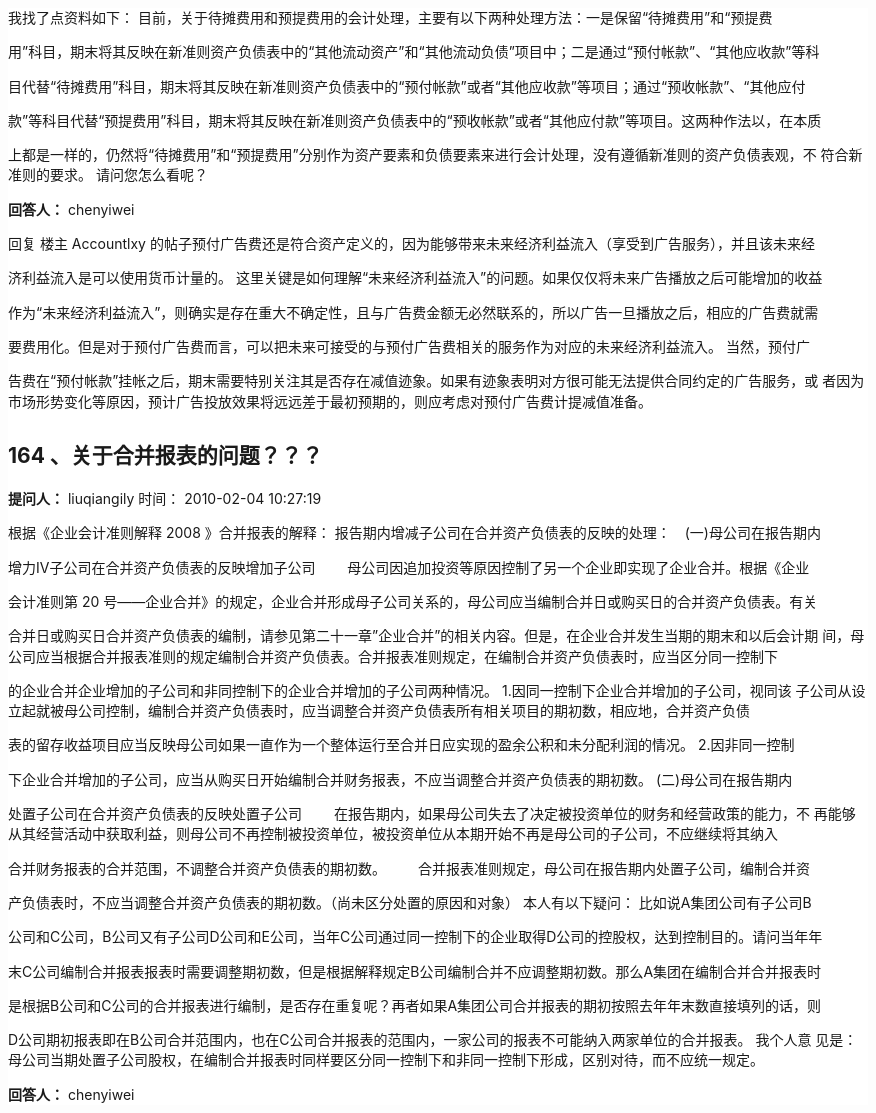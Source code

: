 我找了点资料如下： 目前，关于待摊费用和预提费用的会计处理，主要有以下两种处理方法：一是保留“待摊费用”和“预提费

用”科目，期末将其反映在新准则资产负债表中的“其他流动资产”和“其他流动负债”项目中；二是通过“预付帐款”、“其他应收款”等科

目代替“待摊费用”科目，期末将其反映在新准则资产负债表中的“预付帐款”或者“其他应收款”等项目；通过“预收帐款”、“其他应付

款”等科目代替“预提费用”科目，期末将其反映在新准则资产负债表中的“预收帐款”或者“其他应付款”等项目。这两种作法以，在本质

上都是一样的，仍然将“待摊费用”和“预提费用”分别作为资产要素和负债要素来进行会计处理，没有遵循新准则的资产负债表观，不
符合新准则的要求。
请问您怎么看呢？

**回答人：** chenyiwei


回复 楼主 Accountlxy 的帖子预付广告费还是符合资产定义的，因为能够带来未来经济利益流入（享受到广告服务），并且该未来经

济利益流入是可以使用货币计量的。 这里关键是如何理解“未来经济利益流入”的问题。如果仅仅将未来广告播放之后可能增加的收益

作为“未来经济利益流入”，则确实是存在重大不确定性，且与广告费金额无必然联系的，所以广告一旦播放之后，相应的广告费就需

要费用化。但是对于预付广告费而言，可以把未来可接受的与预付广告费相关的服务作为对应的未来经济利益流入。 当然，预付广

告费在“预付帐款”挂帐之后，期末需要特别关注其是否存在减值迹象。如果有迹象表明对方很可能无法提供合同约定的广告服务，或
者因为市场形势变化等原因，预计广告投放效果将远远差于最初预期的，则应考虑对预付广告费计提减值准备。

## 164 、关于合并报表的问题？？？

**提问人：** liuqiangily 时间： 2010-02-04 10:27:19

根据《企业会计准则解释 2008 》合并报表的解释： 报告期内增减子公司在合并资产负债表的反映的处理：　(一)母公司在报告期内

增力IV子公司在合并资产负债表的反映增加子公司 　　母公司因追加投资等原因控制了另一个企业即实现了企业合并。根据《企业

会计准则第 20 号——企业合并》的规定，企业合并形成母子公司关系的，母公司应当编制合并日或购买日的合并资产负债表。有关

合并日或购买日合并资产负债表的编制，请参见第二十一章”企业合并”的相关内容。但是，在企业合并发生当期的期末和以后会计期
间，母公司应当根据合并报表准则的规定编制合并资产负债表。合并报表准则规定，在编制合并资产负债表时，应当区分同一控制下

的企业合并企业增加的子公司和非同控制下的企业合并增加的子公司两种情况。 1.因同一控制下企业合并增加的子公司，视同该
子公司从设立起就被母公司控制，编制合并资产负债表时，应当调整合并资产负债表所有相关项目的期初数，相应地，合并资产负债

表的留存收益项目应当反映母公司如果一直作为一个整体运行至合并日应实现的盈余公积和未分配利润的情况。 2.因非同一控制

下企业合并增加的子公司，应当从购买日开始编制合并财务报表，不应当调整合并资产负债表的期初数。 (二)母公司在报告期内

处置子公司在合并资产负债表的反映处置子公司 　　在报告期内，如果母公司失去了决定被投资单位的财务和经营政策的能力，不
再能够从其经营活动中获取利益，则母公司不再控制被投资单位，被投资单位从本期开始不再是母公司的子公司，不应继续将其纳入

合并财务报表的合并范围，不调整合并资产负债表的期初数。 　　合并报表准则规定，母公司在报告期内处置子公司，编制合并资

产负债表时，不应当调整合并资产负债表的期初数。（尚未区分处置的原因和对象） 本人有以下疑问： 比如说A集团公司有子公司B

公司和C公司，B公司又有子公司D公司和E公司，当年C公司通过同一控制下的企业取得D公司的控股权，达到控制目的。请问当年年

末C公司编制合并报表报表时需要调整期初数，但是根据解释规定B公司编制合并不应调整期初数。那么A集团在编制合并合并报表时

是根据B公司和C公司的合并报表进行编制，是否存在重复呢？再者如果A集团公司合并报表的期初按照去年年末数直接填列的话，则

D公司期初报表即在B公司合并范围内，也在C公司合并报表的范围内，一家公司的报表不可能纳入两家单位的合并报表。 我个人意
见是：母公司当期处置子公司股权，在编制合并报表时同样要区分同一控制下和非同一控制下形成，区别对待，而不应统一规定。

**回答人：** chenyiwei
